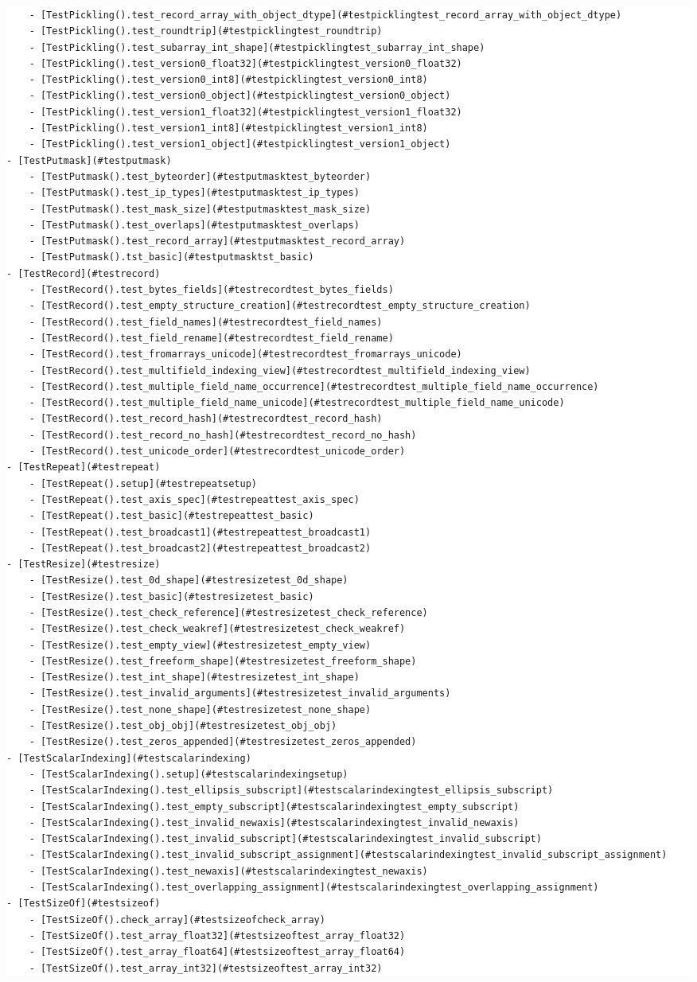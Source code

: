         - [TestPickling().test_record_array_with_object_dtype](#testpicklingtest_record_array_with_object_dtype)
        - [TestPickling().test_roundtrip](#testpicklingtest_roundtrip)
        - [TestPickling().test_subarray_int_shape](#testpicklingtest_subarray_int_shape)
        - [TestPickling().test_version0_float32](#testpicklingtest_version0_float32)
        - [TestPickling().test_version0_int8](#testpicklingtest_version0_int8)
        - [TestPickling().test_version0_object](#testpicklingtest_version0_object)
        - [TestPickling().test_version1_float32](#testpicklingtest_version1_float32)
        - [TestPickling().test_version1_int8](#testpicklingtest_version1_int8)
        - [TestPickling().test_version1_object](#testpicklingtest_version1_object)
    - [TestPutmask](#testputmask)
        - [TestPutmask().test_byteorder](#testputmasktest_byteorder)
        - [TestPutmask().test_ip_types](#testputmasktest_ip_types)
        - [TestPutmask().test_mask_size](#testputmasktest_mask_size)
        - [TestPutmask().test_overlaps](#testputmasktest_overlaps)
        - [TestPutmask().test_record_array](#testputmasktest_record_array)
        - [TestPutmask().tst_basic](#testputmasktst_basic)
    - [TestRecord](#testrecord)
        - [TestRecord().test_bytes_fields](#testrecordtest_bytes_fields)
        - [TestRecord().test_empty_structure_creation](#testrecordtest_empty_structure_creation)
        - [TestRecord().test_field_names](#testrecordtest_field_names)
        - [TestRecord().test_field_rename](#testrecordtest_field_rename)
        - [TestRecord().test_fromarrays_unicode](#testrecordtest_fromarrays_unicode)
        - [TestRecord().test_multifield_indexing_view](#testrecordtest_multifield_indexing_view)
        - [TestRecord().test_multiple_field_name_occurrence](#testrecordtest_multiple_field_name_occurrence)
        - [TestRecord().test_multiple_field_name_unicode](#testrecordtest_multiple_field_name_unicode)
        - [TestRecord().test_record_hash](#testrecordtest_record_hash)
        - [TestRecord().test_record_no_hash](#testrecordtest_record_no_hash)
        - [TestRecord().test_unicode_order](#testrecordtest_unicode_order)
    - [TestRepeat](#testrepeat)
        - [TestRepeat().setup](#testrepeatsetup)
        - [TestRepeat().test_axis_spec](#testrepeattest_axis_spec)
        - [TestRepeat().test_basic](#testrepeattest_basic)
        - [TestRepeat().test_broadcast1](#testrepeattest_broadcast1)
        - [TestRepeat().test_broadcast2](#testrepeattest_broadcast2)
    - [TestResize](#testresize)
        - [TestResize().test_0d_shape](#testresizetest_0d_shape)
        - [TestResize().test_basic](#testresizetest_basic)
        - [TestResize().test_check_reference](#testresizetest_check_reference)
        - [TestResize().test_check_weakref](#testresizetest_check_weakref)
        - [TestResize().test_empty_view](#testresizetest_empty_view)
        - [TestResize().test_freeform_shape](#testresizetest_freeform_shape)
        - [TestResize().test_int_shape](#testresizetest_int_shape)
        - [TestResize().test_invalid_arguments](#testresizetest_invalid_arguments)
        - [TestResize().test_none_shape](#testresizetest_none_shape)
        - [TestResize().test_obj_obj](#testresizetest_obj_obj)
        - [TestResize().test_zeros_appended](#testresizetest_zeros_appended)
    - [TestScalarIndexing](#testscalarindexing)
        - [TestScalarIndexing().setup](#testscalarindexingsetup)
        - [TestScalarIndexing().test_ellipsis_subscript](#testscalarindexingtest_ellipsis_subscript)
        - [TestScalarIndexing().test_empty_subscript](#testscalarindexingtest_empty_subscript)
        - [TestScalarIndexing().test_invalid_newaxis](#testscalarindexingtest_invalid_newaxis)
        - [TestScalarIndexing().test_invalid_subscript](#testscalarindexingtest_invalid_subscript)
        - [TestScalarIndexing().test_invalid_subscript_assignment](#testscalarindexingtest_invalid_subscript_assignment)
        - [TestScalarIndexing().test_newaxis](#testscalarindexingtest_newaxis)
        - [TestScalarIndexing().test_overlapping_assignment](#testscalarindexingtest_overlapping_assignment)
    - [TestSizeOf](#testsizeof)
        - [TestSizeOf().check_array](#testsizeofcheck_array)
        - [TestSizeOf().test_array_float32](#testsizeoftest_array_float32)
        - [TestSizeOf().test_array_float64](#testsizeoftest_array_float64)
        - [TestSizeOf().test_array_int32](#testsizeoftest_array_int32)